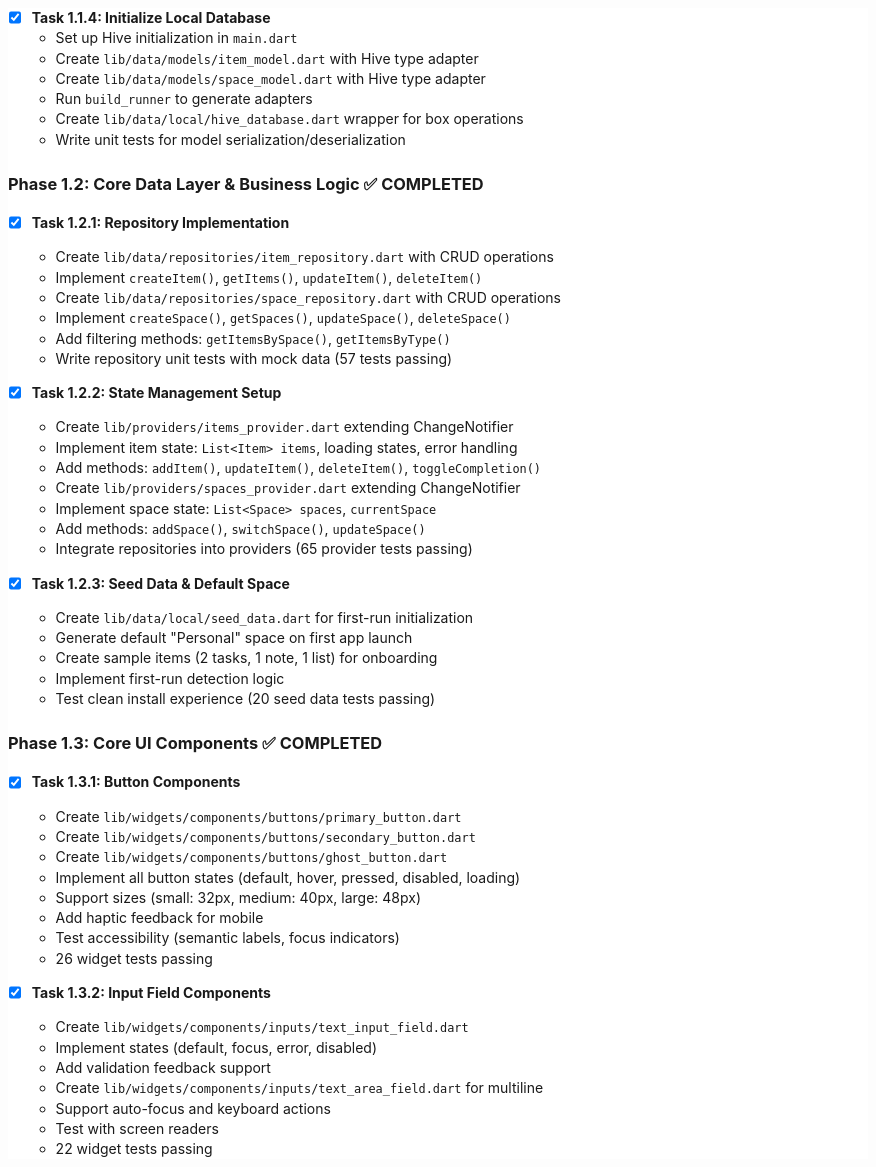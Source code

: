 - [x] **Task 1.1.4: Initialize Local Database**
  - Set up Hive initialization in `main.dart`
  - Create `lib/data/models/item_model.dart` with Hive type adapter
  - Create `lib/data/models/space_model.dart` with Hive type adapter
  - Run `build_runner` to generate adapters
  - Create `lib/data/local/hive_database.dart` wrapper for box operations
  - Write unit tests for model serialization/deserialization

### Phase 1.2: Core Data Layer & Business Logic ✅ COMPLETED

- [x] **Task 1.2.1: Repository Implementation**
  - Create `lib/data/repositories/item_repository.dart` with CRUD operations
  - Implement `createItem()`, `getItems()`, `updateItem()`, `deleteItem()`
  - Create `lib/data/repositories/space_repository.dart` with CRUD operations
  - Implement `createSpace()`, `getSpaces()`, `updateSpace()`, `deleteSpace()`
  - Add filtering methods: `getItemsBySpace()`, `getItemsByType()`
  - Write repository unit tests with mock data (57 tests passing)

- [x] **Task 1.2.2: State Management Setup**
  - Create `lib/providers/items_provider.dart` extending ChangeNotifier
  - Implement item state: `List<Item> items`, loading states, error handling
  - Add methods: `addItem()`, `updateItem()`, `deleteItem()`, `toggleCompletion()`
  - Create `lib/providers/spaces_provider.dart` extending ChangeNotifier
  - Implement space state: `List<Space> spaces`, `currentSpace`
  - Add methods: `addSpace()`, `switchSpace()`, `updateSpace()`
  - Integrate repositories into providers (65 provider tests passing)

- [x] **Task 1.2.3: Seed Data & Default Space**
  - Create `lib/data/local/seed_data.dart` for first-run initialization
  - Generate default "Personal" space on first app launch
  - Create sample items (2 tasks, 1 note, 1 list) for onboarding
  - Implement first-run detection logic
  - Test clean install experience (20 seed data tests passing)

### Phase 1.3: Core UI Components ✅ COMPLETED

- [x] **Task 1.3.1: Button Components**
  - Create `lib/widgets/components/buttons/primary_button.dart`
  - Create `lib/widgets/components/buttons/secondary_button.dart`
  - Create `lib/widgets/components/buttons/ghost_button.dart`
  - Implement all button states (default, hover, pressed, disabled, loading)
  - Support sizes (small: 32px, medium: 40px, large: 48px)
  - Add haptic feedback for mobile
  - Test accessibility (semantic labels, focus indicators)
  - 26 widget tests passing

- [x] **Task 1.3.2: Input Field Components**
  - Create `lib/widgets/components/inputs/text_input_field.dart`
  - Implement states (default, focus, error, disabled)
  - Add validation feedback support
  - Create `lib/widgets/components/inputs/text_area_field.dart` for multiline
  - Support auto-focus and keyboard actions
  - Test with screen readers
  - 22 widget tests passing
